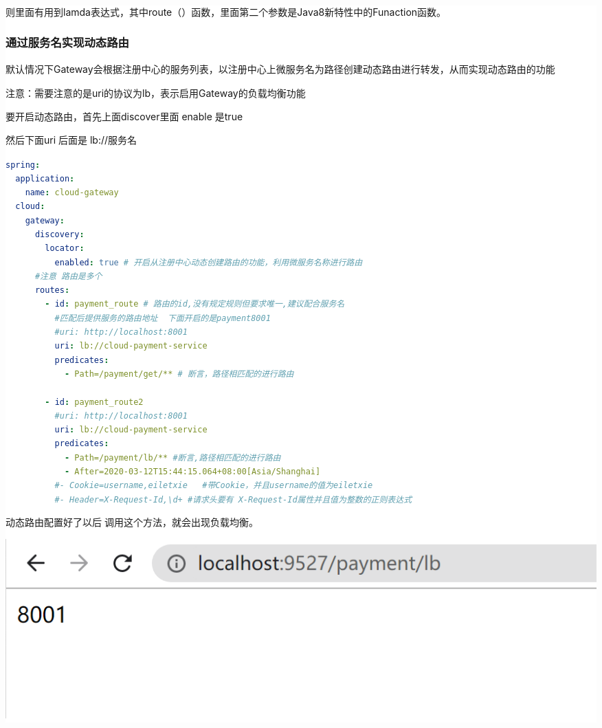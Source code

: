则里面有用到lamda表达式，其中route（）函数，里面第二个参数是Java8新特性中的Funaction函数。



### 通过服务名实现动态路由

默认情况下Gateway会根据注册中心的服务列表，以注册中心上微服务名为路径创建动态路由进行转发，从而实现动态路由的功能



注意：需要注意的是uri的协议为lb，表示启用Gateway的负载均衡功能

要开启动态路由，首先上面discover里面 enable 是true

然后下面uri 后面是 lb://服务名

```yml
spring:
  application:
    name: cloud-gateway
  cloud:
    gateway:
      discovery:
        locator:
          enabled: true # 开启从注册中心动态创建路由的功能，利用微服务名称进行路由
      #注意 路由是多个
      routes:
        - id: payment_route # 路由的id,没有规定规则但要求唯一,建议配合服务名
          #匹配后提供服务的路由地址  下面开启的是payment8001
          #uri: http://localhost:8001
          uri: lb://cloud-payment-service
          predicates:
            - Path=/payment/get/** # 断言，路径相匹配的进行路由

        - id: payment_route2
          #uri: http://localhost:8001
          uri: lb://cloud-payment-service
          predicates:
            - Path=/payment/lb/** #断言,路径相匹配的进行路由
            - After=2020-03-12T15:44:15.064+08:00[Asia/Shanghai]
          #- Cookie=username,eiletxie   #带Cookie，并且username的值为eiletxie
          #- Header=X-Request-Id,\d+ #请求头要有 X-Request-Id属性并且值为整数的正则表达式

```

动态路由配置好了以后  调用这个方法，就会出现负载均衡。

![1593671543617](../media/pictures/SpringCloud.assets/1593671543617.png)
